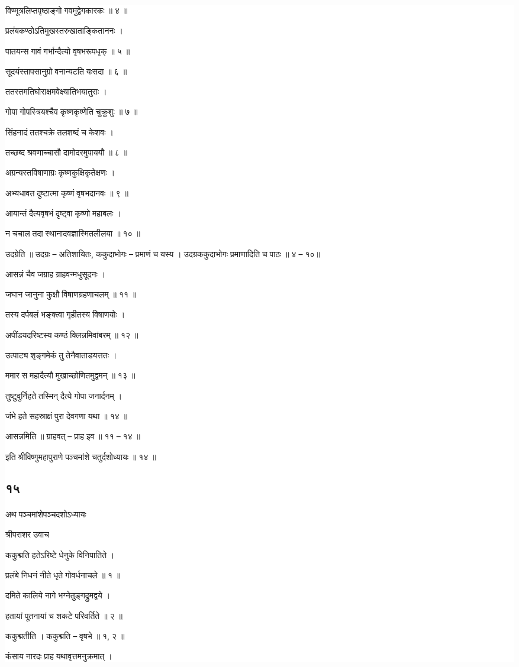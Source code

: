 विण्मूत्रलिप्तपृष्ठाङ्गो गवमुद्वेगकारकः ॥ ४ ॥

प्रलंबकण्ठोऽतिमुखस्तरुखाताङ्किताननः ।

पातयन्स गावं गर्भान्दैत्यो वृषभरूपधृक् ॥ ५ ॥

सूदयंस्तापसानुग्रो वनान्यटति यःसदा ॥ ६ ॥

ततस्तमतिघोराक्षमवेक्ष्यातिभयातुराः ।

गोपा गोपस्त्रियश्चैव कृष्णकृष्णेति चुक्रुशुः ॥ ७ ॥

सिंहनादं ततश्चक्रे तलशब्दं च केशवः ।

तच्छब्द श्रवणाच्चासौ दामोदरमुपाययौ ॥ ८ ॥

अग्रन्यस्तविषाणाग्रः कृष्णकुक्षिकृतेक्षणः ।

अभ्यधावत दुष्टात्मा कृष्णं वृषभदानवः ॥ ९ ॥

आयान्तं दैत्यवृषभं दृष्ट्वा कृष्णो महाबलः ।

न चचाल तदा स्थानादवज्ञास्मितलीलया ॥ १० ॥

उदग्रेति ॥ उदग्रः – अतिशायितः, ककुदाभोगः – प्रमाणं च यस्य । उदग्रककुदाभोगः प्रमाणादिति च पाठः ॥ ४ – १०॥

आसन्नं चैव जग्राह ग्राहवन्मधुसूदनः ।

जघान जानुना कुक्षौ विषाणग्रहणाचलम् ॥ ११ ॥

तस्य दर्पबलं भङ्क्त्वा गृहीतस्य विषाणयोः ।

अपींडयदरिष्टस्य कण्ठं क्लिन्नमिवांबरम् ॥ १२ ॥

उत्पाट्य शृङ्गमेकं तु तेनैवाताडयत्ततः ।

ममार स महादैत्यौ मुखाच्छोणितमुद्वमन् ॥ १३ ॥

तुष्टुवुर्निहते तस्मिन् दैत्ये गोपा जनार्दनम् ।

जंभे हते सहस्राक्षं पुरा देवगणा यथा ॥ १४ ॥

आसन्नमिति ॥ ग्राहवत् – प्राह इव ॥ ११ – १४ ॥

इति श्रीविष्णुमहापुराणे पञ्चमांशे चतुर्दशोध्यायः ॥ १४ ॥

## १५ 
अथ पञ्चमांशेपञ्चदशोऽध्यायः

श्रीपराशर उवाच

ककुद्मति हतेऽरिष्टे धेनुके विनिपातिते ।

प्रलंबे निधनं नीते धृते गोवर्धनाचले ॥ १ ॥

दमिते कालिये नागे भग्नेतुङ्गद्रुमद्वये ।

हतायां पूतनायां च शकटे परिवर्तिते ॥ २ ॥

ककुद्मतीति । ककुद्मति – वृषभे ॥ १, २ ॥

कंसाय नारदः प्राह यथावृत्तमनुक्रमात् ।
